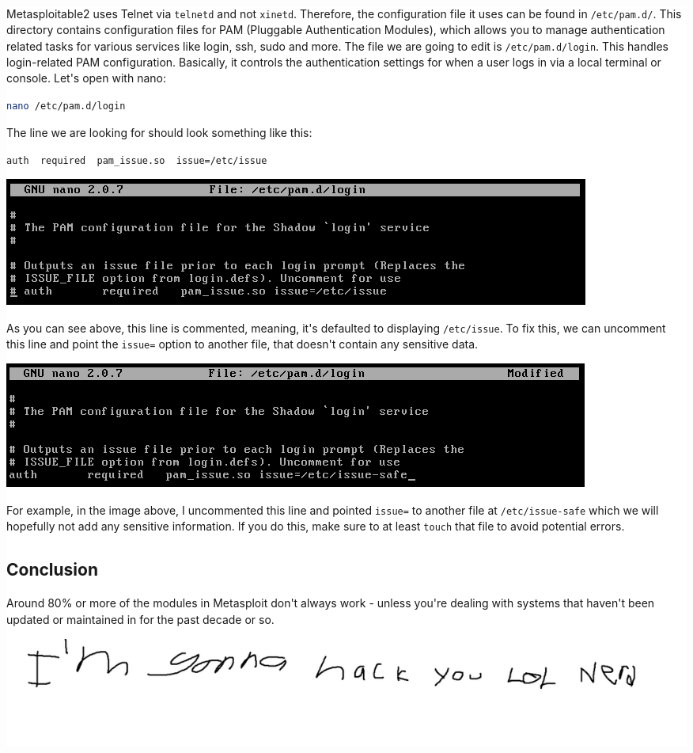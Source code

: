 Metasploitable2 uses Telnet via `telnetd` and not `xinetd`. Therefore, the configuration file it uses can be found in `/etc/pam.d/`. This directory contains configuration files for PAM (Pluggable Authentication Modules), which allows you to manage authentication related tasks for various services like login, ssh, sudo and more. The file we are going to edit is `/etc/pam.d/login`. This handles login-related PAM configuration. Basically, it controls the authentication settings for when a user logs in via a local terminal or console. Let's open with nano:

```bash
nano /etc/pam.d/login
```

The line we are looking for should look something like this:

```
auth  required  pam_issue.so  issue=/etc/issue
```

![alt text](image-1.png)

As you can see above, this line is commented, meaning, it's defaulted to displaying `/etc/issue`. To fix this, we can uncomment this line and point the `issue=` option to another file, that doesn't contain any sensitive data.

![alt text](image-2.png)

For example, in the image above, I uncommented this line and pointed `issue=` to another file at `/etc/issue-safe` which we will hopefully not add any sensitive information. If you do this, make sure to at least `touch` that file to avoid potential errors.

## Conclusion

Around 80% or more of the modules in Metasploit don't always work - unless you're dealing with systems that haven't been updated or maintained in for the past decade or so.

![alt text](image-8.png)
